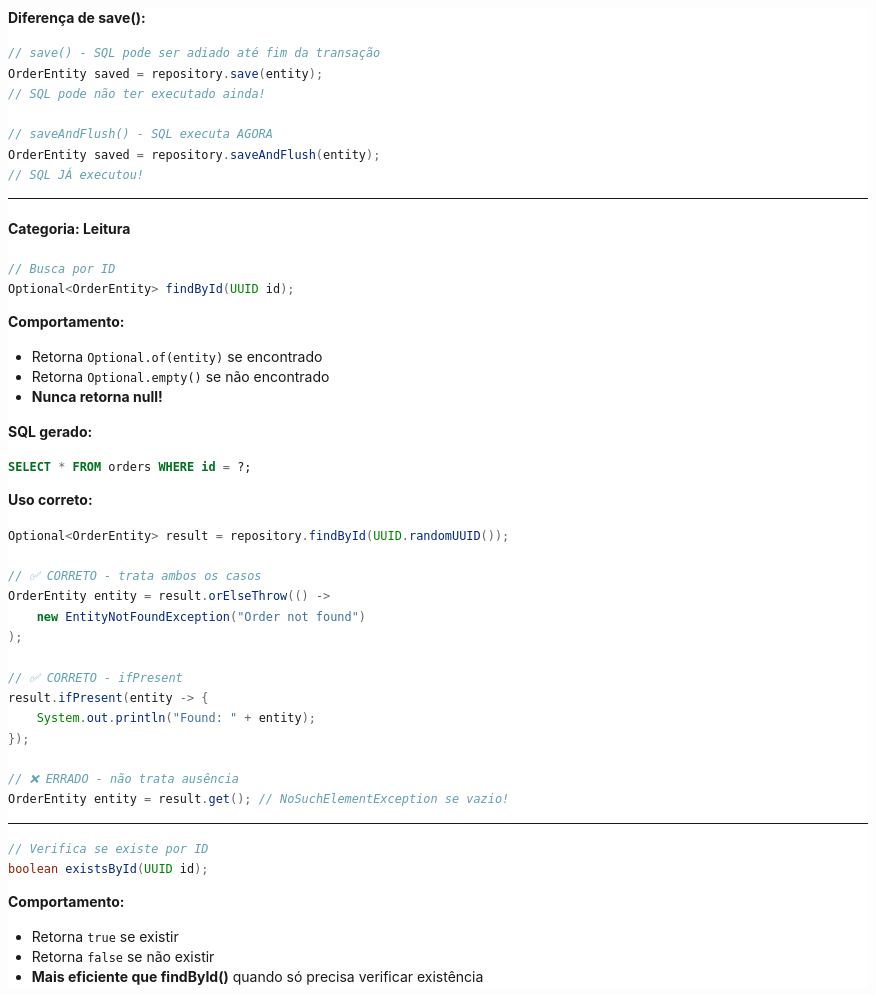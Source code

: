 **Diferença de save():**
```java
// save() - SQL pode ser adiado até fim da transação
OrderEntity saved = repository.save(entity);
// SQL pode não ter executado ainda!

// saveAndFlush() - SQL executa AGORA
OrderEntity saved = repository.saveAndFlush(entity);
// SQL JÁ executou!
```

---

#### Categoria: Leitura

```java
// Busca por ID
Optional<OrderEntity> findById(UUID id);
```
**Comportamento:**
- Retorna `Optional.of(entity)` se encontrado
- Retorna `Optional.empty()` se não encontrado
- **Nunca retorna null!**

**SQL gerado:**
```sql
SELECT * FROM orders WHERE id = ?;
```

**Uso correto:**
```java
Optional<OrderEntity> result = repository.findById(UUID.randomUUID());

// ✅ CORRETO - trata ambos os casos
OrderEntity entity = result.orElseThrow(() -> 
    new EntityNotFoundException("Order not found")
);

// ✅ CORRETO - ifPresent
result.ifPresent(entity -> {
    System.out.println("Found: " + entity);
});

// ❌ ERRADO - não trata ausência
OrderEntity entity = result.get(); // NoSuchElementException se vazio!
```

---

```java
// Verifica se existe por ID
boolean existsById(UUID id);
```
**Comportamento:**
- Retorna `true` se existir
- Retorna `false` se não existir
- **Mais eficiente que findById()** quando só precisa verificar existência
